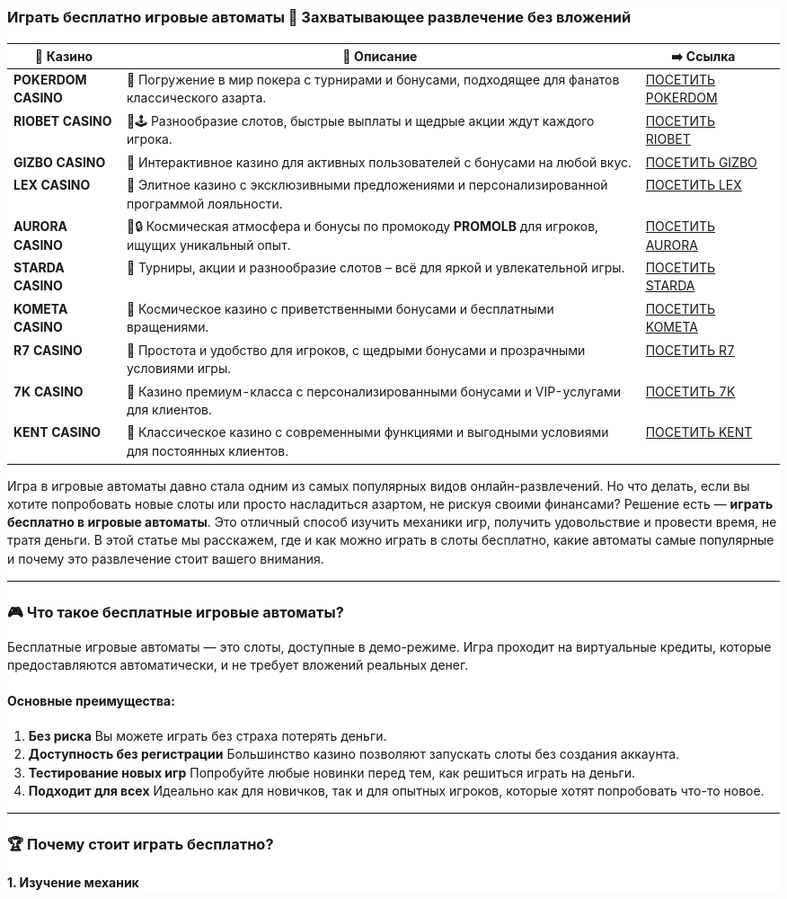 ### Играть бесплатно игровые автоматы 🎰 Захватывающее развлечение без вложений
| 🎰 Казино           | 📜 Описание                                                                                       | ➡️ Ссылка                                                                                          |   |
| ------------------- | ------------------------------------------------------------------------------------------------- | -------------------------------------------------------------------------------------------------- | - |
| **POKERDOM CASINO** | 🎲 Погружение в мир покера с турнирами и бонусами, подходящее для фанатов классического азарта.   | [ПОСЕТИТЬ POKERDOM](https://brandplay.link/FwVc4f)                                                 |   |
| **RIOBET CASINO**   | 🌟🕹️ Разнообразие слотов, быстрые выплаты и щедрые акции ждут каждого игрока.                    | [ПОСЕТИТЬ RIOBET](https://brandplay.link/TnjsxFvH)                                                 |   |
| **GIZBO CASINO**    | 🚀 Интерактивное казино для активных пользователей с бонусами на любой вкус.                      | [ПОСЕТИТЬ GIZBO](https://brandplay.link/rvzLrVLp)                                                  |   |
| **LEX CASINO**      | 🎰 Элитное казино с эксклюзивными предложениями и персонализированной программой лояльности.      | [ПОСЕТИТЬ LEX](https://brandplay.link/VMqNXPFs)                                                    |   |
| **AURORA CASINO**   | 🌌🔒 Космическая атмосфера и бонусы по промокоду **PROMOLB** для игроков, ищущих уникальный опыт. | [ПОСЕТИТЬ AURORA](https://10trafic-stat2.com/click/668546556bcc6313411604bc/6766/13031/subaccount) |   |
| **STARDA CASINO**   | 🌠 Турниры, акции и разнообразие слотов – всё для яркой и увлекательной игры.                     | [ПОСЕТИТЬ STARDA](https://brandplay.link/HDcDrxLk)                                                 |   |
| **KOMETA CASINO**   | 💫 Космическое казино с приветственными бонусами и бесплатными вращениями.                        | [ПОСЕТИТЬ KOMETA](https://brandplay.link/jHzFFYGv)                                                 |   |
| **R7 CASINO**       | 🎯 Простота и удобство для игроков, с щедрыми бонусами и прозрачными условиями игры.              | [ПОСЕТИТЬ R7](https://brandplay.link/dByFXP7h)                                                     |   |
| **7K CASINO**       | 💎 Казино премиум-класса с персонализированными бонусами и VIP-услугами для клиентов.             | [ПОСЕТИТЬ 7K](https://brandplay.link/dd46bNgD)                                                     |   |
| **KENT CASINO**     | 🎲 Классическое казино с современными функциями и выгодными условиями для постоянных клиентов.    | [ПОСЕТИТЬ KENT](https://brandplay.link/XRH1g6Vb)                                                   |   |
Игра в игровые автоматы давно стала одним из самых популярных видов онлайн-развлечений. Но что делать, если вы хотите попробовать новые слоты или просто насладиться азартом, не рискуя своими финансами? Решение есть — **играть бесплатно в игровые автоматы**. Это отличный способ изучить механики игр, получить удовольствие и провести время, не тратя деньги. В этой статье мы расскажем, где и как можно играть в слоты бесплатно, какие автоматы самые популярные и почему это развлечение стоит вашего внимания.

***

### 🎮 Что такое бесплатные игровые автоматы?

Бесплатные игровые автоматы — это слоты, доступные в демо-режиме. Игра проходит на виртуальные кредиты, которые предоставляются автоматически, и не требует вложений реальных денег.

#### **Основные преимущества:**

1. **Без риска**
   Вы можете играть без страха потерять деньги.
2. **Доступность без регистрации**
   Большинство казино позволяют запускать слоты без создания аккаунта.
3. **Тестирование новых игр**
   Попробуйте любые новинки перед тем, как решиться играть на деньги.
4. **Подходит для всех**
   Идеально как для новичков, так и для опытных игроков, которые хотят попробовать что-то новое.

***

### 🏆 Почему стоит играть бесплатно?

#### **1. Изучение механик**
